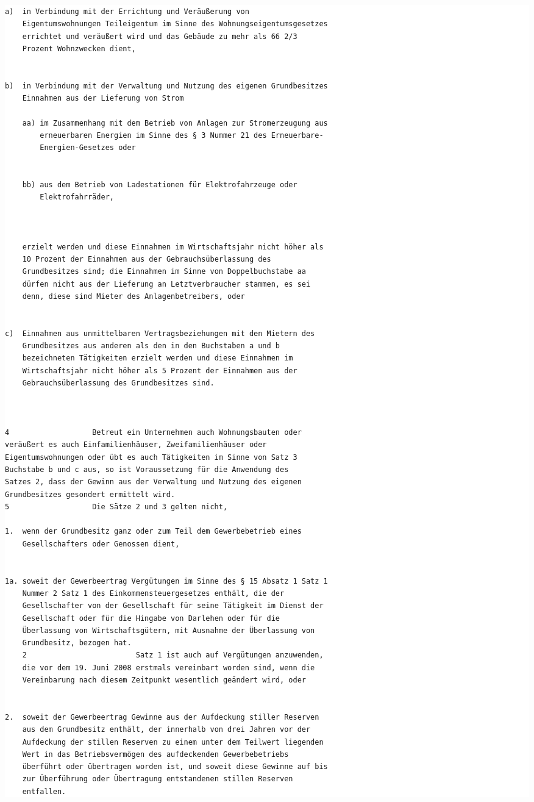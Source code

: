     a)  in Verbindung mit der Errichtung und Veräußerung von
        Eigentumswohnungen Teileigentum im Sinne des Wohnungseigentumsgesetzes
        errichtet und veräußert wird und das Gebäude zu mehr als 66 2/3
        Prozent Wohnzwecken dient,


    b)  in Verbindung mit der Verwaltung und Nutzung des eigenen Grundbesitzes
        Einnahmen aus der Lieferung von Strom

        aa) im Zusammenhang mit dem Betrieb von Anlagen zur Stromerzeugung aus
            erneuerbaren Energien im Sinne des § 3 Nummer 21 des Erneuerbare-
            Energien-Gesetzes oder


        bb) aus dem Betrieb von Ladestationen für Elektrofahrzeuge oder
            Elektrofahrräder,



        erzielt werden und diese Einnahmen im Wirtschaftsjahr nicht höher als
        10 Prozent der Einnahmen aus der Gebrauchsüberlassung des
        Grundbesitzes sind; die Einnahmen im Sinne von Doppelbuchstabe aa
        dürfen nicht aus der Lieferung an Letztverbraucher stammen, es sei
        denn, diese sind Mieter des Anlagenbetreibers, oder


    c)  Einnahmen aus unmittelbaren Vertragsbeziehungen mit den Mietern des
        Grundbesitzes aus anderen als den in den Buchstaben a und b
        bezeichneten Tätigkeiten erzielt werden und diese Einnahmen im
        Wirtschaftsjahr nicht höher als 5 Prozent der Einnahmen aus der
        Gebrauchsüberlassung des Grundbesitzes sind.



    4                   Betreut ein Unternehmen auch Wohnungsbauten oder
    veräußert es auch Einfamilienhäuser, Zweifamilienhäuser oder
    Eigentumswohnungen oder übt es auch Tätigkeiten im Sinne von Satz 3
    Buchstabe b und c aus, so ist Voraussetzung für die Anwendung des
    Satzes 2, dass der Gewinn aus der Verwaltung und Nutzung des eigenen
    Grundbesitzes gesondert ermittelt wird.
    5                   Die Sätze 2 und 3 gelten nicht,

    1.  wenn der Grundbesitz ganz oder zum Teil dem Gewerbebetrieb eines
        Gesellschafters oder Genossen dient,


    1a. soweit der Gewerbeertrag Vergütungen im Sinne des § 15 Absatz 1 Satz 1
        Nummer 2 Satz 1 des Einkommensteuergesetzes enthält, die der
        Gesellschafter von der Gesellschaft für seine Tätigkeit im Dienst der
        Gesellschaft oder für die Hingabe von Darlehen oder für die
        Überlassung von Wirtschaftsgütern, mit Ausnahme der Überlassung von
        Grundbesitz, bezogen hat.
        2                         Satz 1 ist auch auf Vergütungen anzuwenden,
        die vor dem 19. Juni 2008 erstmals vereinbart worden sind, wenn die
        Vereinbarung nach diesem Zeitpunkt wesentlich geändert wird, oder


    2.  soweit der Gewerbeertrag Gewinne aus der Aufdeckung stiller Reserven
        aus dem Grundbesitz enthält, der innerhalb von drei Jahren vor der
        Aufdeckung der stillen Reserven zu einem unter dem Teilwert liegenden
        Wert in das Betriebsvermögen des aufdeckenden Gewerbebetriebs
        überführt oder übertragen worden ist, und soweit diese Gewinne auf bis
        zur Überführung oder Übertragung entstandenen stillen Reserven
        entfallen.
